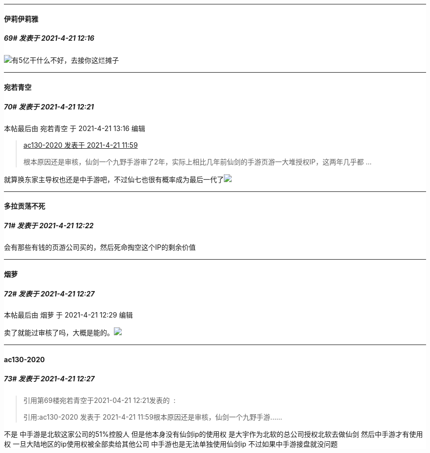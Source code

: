 
-----

####  伊莉伊莉雅  
##### 69#       发表于 2021-4-21 12:16


<img src="https://static.saraba1st.com/image/smiley/face2017/033.png" referrerpolicy="no-referrer">有5亿干什么不好，去接你这烂摊子


-----

####  宛若青空  
##### 70#       发表于 2021-4-21 12:21


 本帖最后由 宛若青空 于 2021-4-21 13:16 编辑 
<blockquote><a href="httphttps://bbs.saraba1st.com/2b/forum.php?mod=redirect&amp;goto=findpost&amp;pid=51009923&amp;ptid=2000121" target="_blank">ac130-2020 发表于 2021-4-21 11:59</a>

根本原因还是审核，仙剑一个九野手游审了2年，实际上相比几年前仙剑的手游页游一大堆授权IP，这两年几乎都 ...</blockquote>

就算换东家主导权也还是中手游吧，不过仙七也很有概率成为最后一代了<img src="https://static.saraba1st.com/image/smiley/face2017/015.png" referrerpolicy="no-referrer">


-----

####  多拉贡荡不死  
##### 71#       发表于 2021-4-21 12:22


会有那些有钱的页游公司买的，然后死命掏空这个IP的剩余价值


-----

####  烟萝  
##### 72#       发表于 2021-4-21 12:27


 本帖最后由 烟萝 于 2021-4-21 12:29 编辑 

卖了就能过审核了吗，大概是能的。<img src="https://static.saraba1st.com/image/smiley/face2017/002.png" referrerpolicy="no-referrer">


-----

####  ac130-2020  
##### 73#       发表于 2021-4-21 12:27


<blockquote>引用第69楼宛若青空于2021-04-21 12:21发表的  :

引用:ac130-2020 发表于 2021-4-21 11:59根本原因还是审核，仙剑一个九野手游......</blockquote>
不是 中手游是北软这家公司的51%控股人
但是他本身没有仙剑ip的使用权
是大宇作为北软的总公司授权北软去做仙剑 然后中手游才有使用权
一旦大陆地区的ip使用权被全部卖给其他公司
中手游也是无法单独使用仙剑ip
不过如果中手游接盘就没问题
